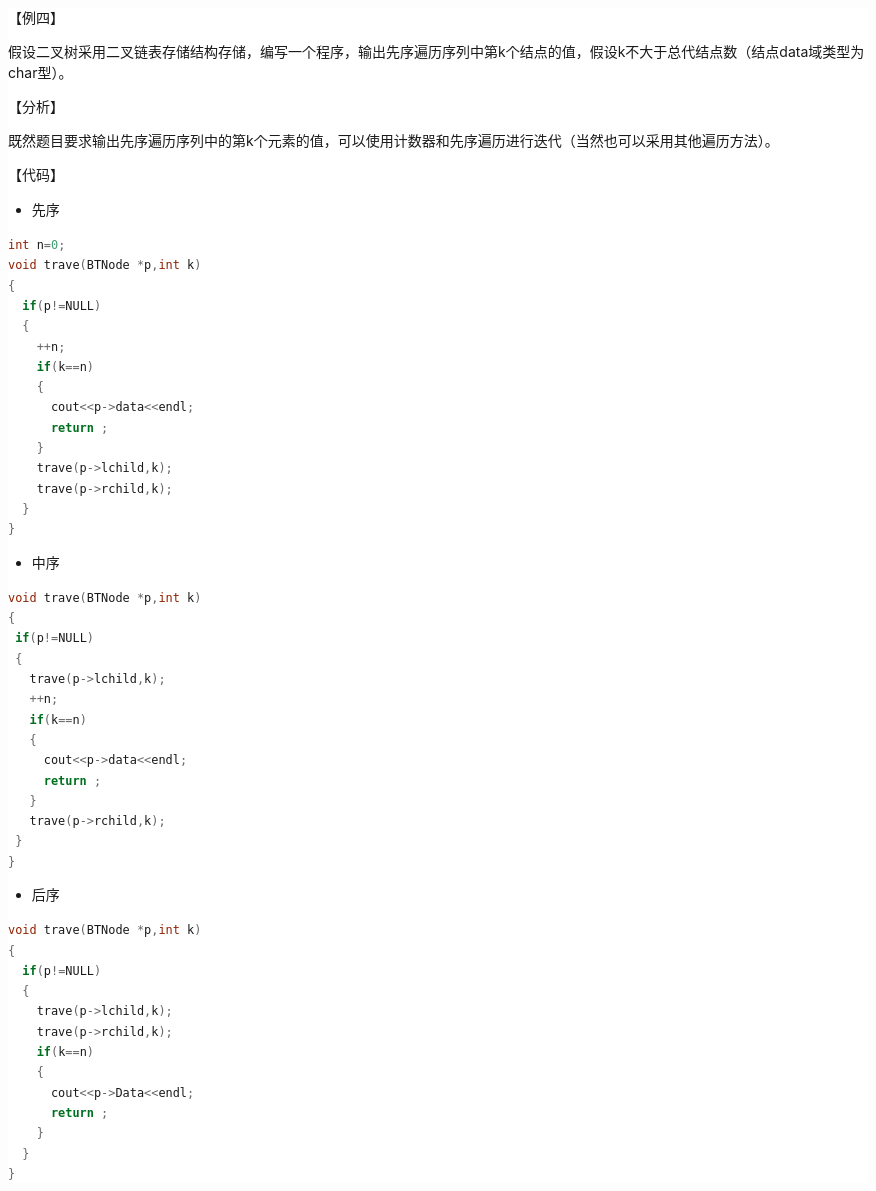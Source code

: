 

【例四】

​	假设二叉树采用二叉链表存储结构存储，编写一个程序，输出先序遍历序列中第k个结点的值，假设k不大于总代结点数（结点data域类型为char型）。

【分析】

​	既然题目要求输出先序遍历序列中的第k个元素的值，可以使用计数器和先序遍历进行迭代（当然也可以采用其他遍历方法）。

【代码】

* 先序

```c++
int n=0;
void trave(BTNode *p,int k)
{
  if(p!=NULL)
  {
    ++n;
    if(k==n)
    {
      cout<<p->data<<endl;
      return ;
    }
    trave(p->lchild,k);
    trave(p->rchild,k);
  }
}
```

* 中序

```c++
void trave(BTNode *p,int k)
{
 if(p!=NULL)
 {
   trave(p->lchild,k);
   ++n;
   if(k==n)
   {
     cout<<p->data<<endl;
     return ;
   }
   trave(p->rchild,k);
 }
}
```

* 后序

```c++
void trave(BTNode *p,int k)
{
  if(p!=NULL)
  {
    trave(p->lchild,k);
    trave(p->rchild,k);
    if(k==n)
    {
      cout<<p->Data<<endl;
      return ;
    }
  }
}
```

